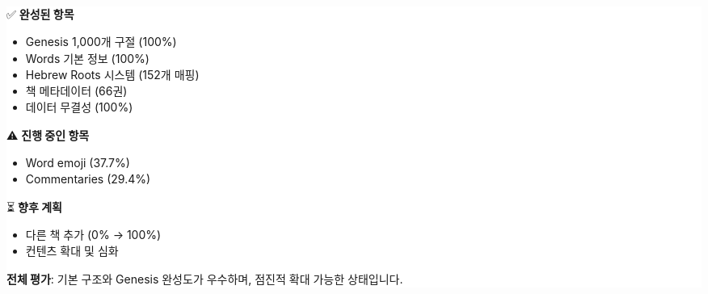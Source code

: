 ✅ **완성된 항목**
- Genesis 1,000개 구절 (100%)
- Words 기본 정보 (100%)
- Hebrew Roots 시스템 (152개 매핑)
- 책 메타데이터 (66권)
- 데이터 무결성 (100%)

⚠️ **진행 중인 항목**
- Word emoji (37.7%)
- Commentaries (29.4%)

⏳ **향후 계획**
- 다른 책 추가 (0% → 100%)
- 컨텐츠 확대 및 심화

**전체 평가**: 기본 구조와 Genesis 완성도가 우수하며, 점진적 확대 가능한 상태입니다.

